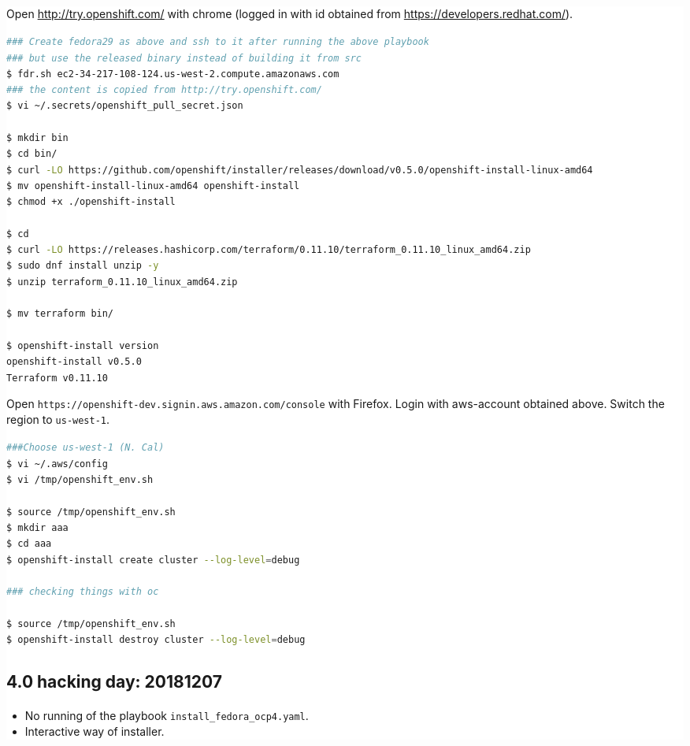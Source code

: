 Open http://try.openshift.com/ with chrome (logged in with id obtained from https://developers.redhat.com/).

```bash
### Create fedora29 as above and ssh to it after running the above playbook
### but use the released binary instead of building it from src
$ fdr.sh ec2-34-217-108-124.us-west-2.compute.amazonaws.com
### the content is copied from http://try.openshift.com/
$ vi ~/.secrets/openshift_pull_secret.json

$ mkdir bin
$ cd bin/
$ curl -LO https://github.com/openshift/installer/releases/download/v0.5.0/openshift-install-linux-amd64
$ mv openshift-install-linux-amd64 openshift-install
$ chmod +x ./openshift-install

$ cd
$ curl -LO https://releases.hashicorp.com/terraform/0.11.10/terraform_0.11.10_linux_amd64.zip
$ sudo dnf install unzip -y
$ unzip terraform_0.11.10_linux_amd64.zip 

$ mv terraform bin/

$ openshift-install version
openshift-install v0.5.0
Terraform v0.11.10


```

Open `https://openshift-dev.signin.aws.amazon.com/console` with Firefox. Login with aws-account
obtained above. Switch the region to `us-west-1`.

```bash
###Choose us-west-1 (N. Cal)
$ vi ~/.aws/config
$ vi /tmp/openshift_env.sh

$ source /tmp/openshift_env.sh
$ mkdir aaa
$ cd aaa
$ openshift-install create cluster --log-level=debug

### checking things with oc

$ source /tmp/openshift_env.sh 
$ openshift-install destroy cluster --log-level=debug
```

## 4.0 hacking day: 20181207
* No running of the playbook `install_fedora_ocp4.yaml`.
* Interactive way of installer.
